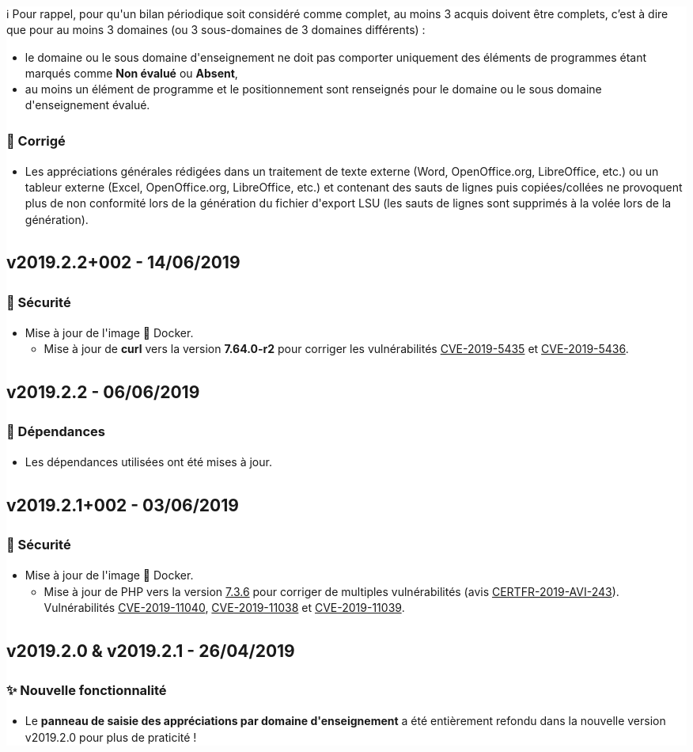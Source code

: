 ℹ Pour rappel, pour qu'un bilan périodique soit considéré comme complet, au moins 3 acquis doivent être complets, c’est à dire que pour au moins 3 domaines \(ou 3 sous-domaines de 3 domaines différents\) :

* le domaine ou le sous domaine d'enseignement ne doit pas comporter uniquement des éléments de programmes étant marqués comme **Non évalué** ou **Absent**,
* au moins un élément de programme et le positionnement sont renseignés pour le domaine ou le sous domaine d'enseignement évalué.

### 🐞 Corrigé

* Les appréciations générales rédigées dans un traitement de texte externe \(Word, OpenOffice.org, LibreOffice, etc.\) ou un tableur externe \(Excel, OpenOffice.org, LibreOffice, etc.\) et contenant des sauts de lignes puis copiées/collées ne provoquent plus de non conformité lors de la génération du fichier d'export LSU \(les sauts de lignes sont supprimés à la volée lors de la génération\).

## v2019.2.2+002 - 14/06/2019

###  🔐 Sécurité

* Mise à jour de l'image 🐳 Docker.
  * Mise à jour de **curl** vers la version **7.64.0-r2** pour corriger les vulnérabilités [CVE-2019-5435](http://cve.mitre.org/cgi-bin/cvename.cgi?name=CVE-2019-5435) et [CVE-2019-5436](http://cve.mitre.org/cgi-bin/cvename.cgi?name=CVE-2019-5436).

## v2019.2.2 - 06/06/2019

### 🔄 Dépendances

* Les dépendances utilisées ont été mises à jour.

## v2019.2.1+002 - 03/06/2019

### 🔐 Sécurité

* Mise à jour de l'image 🐳 Docker.
  * Mise à jour de PHP vers la version [7.3.6](https://www.php.net/ChangeLog-7.php#7.3.6) pour corriger de multiples vulnérabilités \(avis [CERTFR-2019-AVI-243](https://www.cert.ssi.gouv.fr/avis/CERTFR-2019-AVI-243/)\). Vulnérabilités [CVE-2019-11040](http://cve.mitre.org/cgi-bin/cvename.cgi?name=CVE-2019-11040), [CVE-2019-11038](http://cve.mitre.org/cgi-bin/cvename.cgi?name=CVE-2019-11038) et [CVE-2019-11039](http://cve.mitre.org/cgi-bin/cvename.cgi?name=CVE-2019-11039).

## v2019.2.0 & v2019.2.1 - 26/04/2019

### ✨ Nouvelle fonctionnalité

* Le **panneau de saisie des appréciations par domaine d'enseignement** a été entièrement refondu dans la nouvelle version v2019.2.0 pour plus de praticité !
